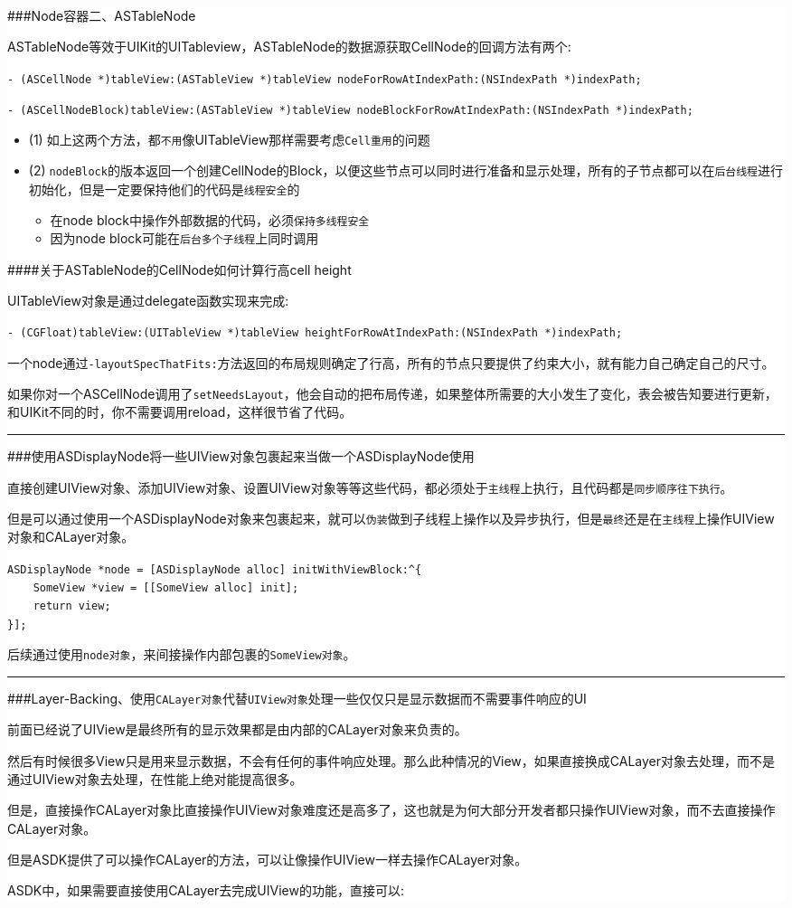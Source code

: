 ###Node容器二、ASTableNode

ASTableNode等效于UIKit的UITableview，ASTableNode的数据源获取CellNode的回调方法有两个:

```objc
- (ASCellNode *)tableView:(ASTableView *)tableView nodeForRowAtIndexPath:(NSIndexPath *)indexPath;
```
	
```objc
- (ASCellNodeBlock)tableView:(ASTableView *)tableView nodeBlockForRowAtIndexPath:(NSIndexPath *)indexPath;
```
	
- (1) 如上这两个方法，都`不用`像UITableView那样需要考虑`Cell重用`的问题

- (2) `nodeBlock`的版本返回一个创建CellNode的Block，以便这些节点可以同时进行准备和显示处理，所有的子节点都可以在`后台线程`进行初始化，但是一定要保持他们的代码是`线程安全`的
	- 在node block中操作外部数据的代码，必须`保持多线程安全`
	- 因为node block可能在`后台多个子线程`上同时调用

####关于ASTableNode的CellNode如何计算行高cell height

UITableView对象是通过delegate函数实现来完成:

```objc
- (CGFloat)tableView:(UITableView *)tableView heightForRowAtIndexPath:(NSIndexPath *)indexPath;
```

一个node通过`-layoutSpecThatFits:`方法返回的布局规则确定了行高，所有的节点只要提供了约束大小，就有能力自己确定自己的尺寸。

如果你对一个ASCellNode调用了`setNeedsLayout`，他会自动的把布局传递，如果整体所需要的大小发生了变化，表会被告知要进行更新，和UIKit不同的时，你不需要调用reload，这样很节省了代码。

***

###使用ASDisplayNode将一些UIView对象包裹起来当做一个ASDisplayNode使用

直接创建UIView对象、添加UIView对象、设置UIView对象等等这些代码，都必须处于`主线程`上执行，且代码都是`同步顺序往下执行`。

但是可以通过使用一个ASDisplayNode对象来包裹起来，就可以`伪装`做到子线程上操作以及异步执行，但是`最终`还是在`主线程`上操作UIView对象和CALayer对象。

```objc
ASDisplayNode *node = [ASDisplayNode alloc] initWithViewBlock:^{
    SomeView *view = [[SomeView alloc] init];
    return view;
}];
```

后续通过使用`node对象`，来间接操作内部包裹的`SomeView对象`。

***

###Layer-Backing、使用`CALayer对象`代替`UIView对象`处理一些仅仅只是显示数据而不需要事件响应的UI

前面已经说了UIView是最终所有的显示效果都是由内部的CALayer对象来负责的。

然后有时候很多View只是用来显示数据，不会有任何的事件响应处理。那么此种情况的View，如果直接换成CALayer对象去处理，而不是通过UIView对象去处理，在性能上绝对能提高很多。

但是，直接操作CALayer对象比直接操作UIView对象难度还是高多了，这也就是为何大部分开发者都只操作UIView对象，而不去直接操作CALayer对象。

但是ASDK提供了可以操作CALayer的方法，可以让像操作UIView一样去操作CALayer对象。

ASDK中，如果需要直接使用CALayer去完成UIView的功能，直接可以:
